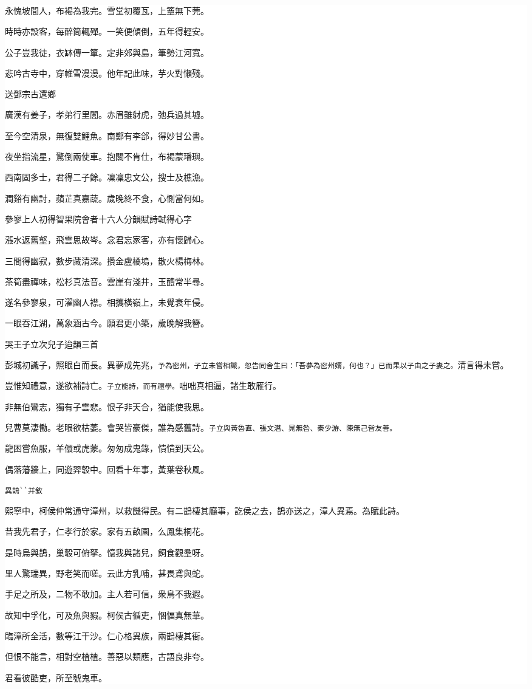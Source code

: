 永愧坡間人，布褐為我完。雪堂初覆瓦，上簟無下莞。

時時亦設客，每醉筒輒殫。一笑便傾倒，五年得輕安。

公子豈我徒，衣缽傳一簞。定非郊與島，筆勢江河寬。

悲吟古寺中，穿帷雪漫漫。他年記此味，芋火對懶殘。

送鄧宗古還鄉

廣漢有姜子，孝弟行里閭。赤眉雖豺虎，弛兵過其墟。

至今空清泉，無復雙鯉魚。南鄭有李郃，得妙甘公書。

夜坐指流星，驚倒兩使車。抱關不肯仕，布褐蒙璠璵。

西南固多士，君得二子餘。凜凜忠文公，搜士及樵漁。

澗谿有幽討，蘋芷真嘉蔬。歲晚終不食，心惻當何如。

參寥上人初得智果院會者十六人分韻賦詩軾得心字

漲水返舊壑，飛雲思故岑。念君忘家客，亦有懷歸心。

三間得幽寂，數步藏清深。攢金盧橘塢，散火楊梅林。

茶筍盡禪味，松杉真法音。雲崖有淺井，玉醴常半尋。

遂名參寥泉，可濯幽人襟。相攜橫嶺上，未覺衰年侵。

一眼吞江湖，萬象涵古今。願君更小築，歲晚解我簪。

哭王子立次兒子迨韻三首

彭城初識子，照眼白而長。異夢成先兆，`予為密州，子立未嘗相識，忽告同舍生曰：「吾夢為密州婿，何也？」已而果以子由之子妻之。`清言得未嘗。

豈惟知禮意，遂欲補詩亡。`子立能詩，而有禮學。`咄咄真相逼，諸生敢雁行。

非無伯鸞志，獨有子雲悲。恨子非天合，猶能使我思。

兒曹莫淒慟。老眼欲枯萎。會哭皆豪傑，誰為感舊詩。`子立與黃魯直、張文潛、晁無咎、秦少游、陳無己皆友善。`

龍困嘗魚服，羊儇或虎蒙。匆匆成鬼錄，憒憒到天公。

偶落藩牆上，同遊羿彀中。回看十年事，黃葉卷秋風。

`異鵲``并敘`

熙寧中，柯侯仲常通守漳州，以救饑得民。有二鵲棲其廳事，訖侯之去，鵲亦送之，漳人異焉。為賦此詩。

昔我先君子，仁孝行於家。家有五畝園，么鳳集桐花。

是時烏與鵲，巢彀可俯拏。憶我與諸兒，飼食觀羣呀。

里人驚瑞異，野老笑而嗟。云此方乳哺，甚畏鳶與蛇。

手足之所及，二物不敢加。主人若可信，衆鳥不我遐。

故知中孚化，可及魚與豭。柯侯古循吏，悃愊真無華。

臨漳所全活，數等江干沙。仁心格異族，兩鵲棲其衙。

但恨不能言，相對空楂楂。善惡以類應，古語良非夸。

君看彼酷吏，所至號鬼車。

